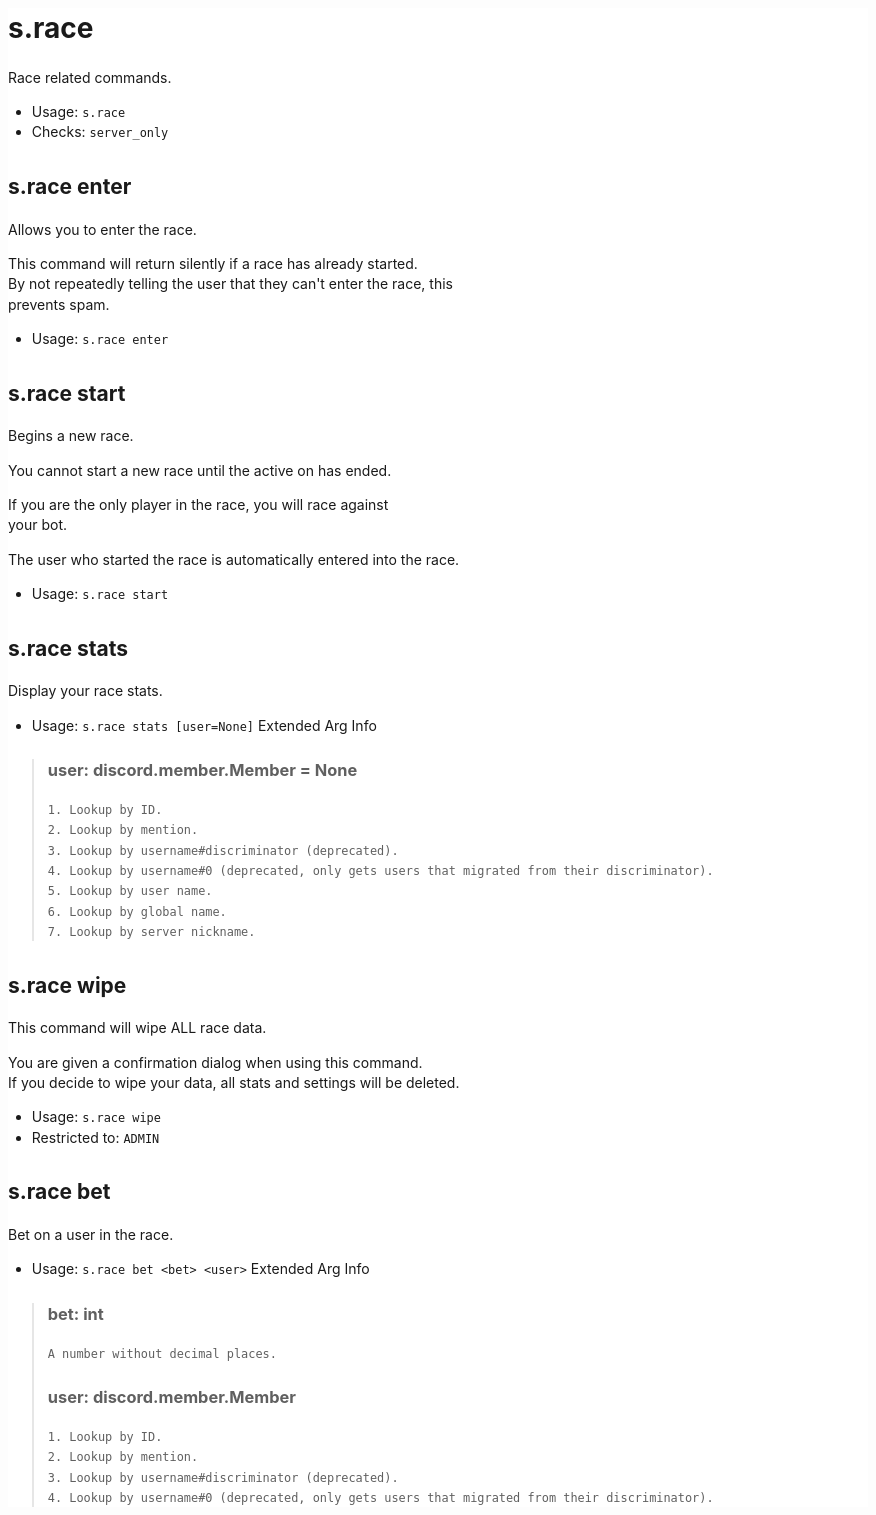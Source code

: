 # s.race
Race related commands.<br/>
 - Usage: `s.race`
 - Checks: `server_only`
## s.race enter
Allows you to enter the race.<br/>

This command will return silently if a race has already started.<br/>
By not repeatedly telling the user that they can't enter the race, this<br/>
prevents spam.<br/>
 - Usage: `s.race enter`
## s.race start
Begins a new race.<br/>

You cannot start a new race until the active on has ended.<br/>

If you are the only player in the race, you will race against<br/>
your bot.<br/>

The user who started the race is automatically entered into the race.<br/>
 - Usage: `s.race start`
## s.race stats
Display your race stats.<br/>
 - Usage: `s.race stats [user=None]`
Extended Arg Info
> ### user: discord.member.Member = None
> 
> 
>     1. Lookup by ID.
>     2. Lookup by mention.
>     3. Lookup by username#discriminator (deprecated).
>     4. Lookup by username#0 (deprecated, only gets users that migrated from their discriminator).
>     5. Lookup by user name.
>     6. Lookup by global name.
>     7. Lookup by server nickname.
> 
>     
## s.race wipe
This command will wipe ALL race data.<br/>

You are given a confirmation dialog when using this command.<br/>
If you decide to wipe your data, all stats and settings will be deleted.<br/>
 - Usage: `s.race wipe`
 - Restricted to: `ADMIN`
## s.race bet
Bet on a user in the race.<br/>
 - Usage: `s.race bet <bet> <user>`
Extended Arg Info
> ### bet: int
> ```
> A number without decimal places.
> ```
> ### user: discord.member.Member
> 
> 
>     1. Lookup by ID.
>     2. Lookup by mention.
>     3. Lookup by username#discriminator (deprecated).
>     4. Lookup by username#0 (deprecated, only gets users that migrated from their discriminator).